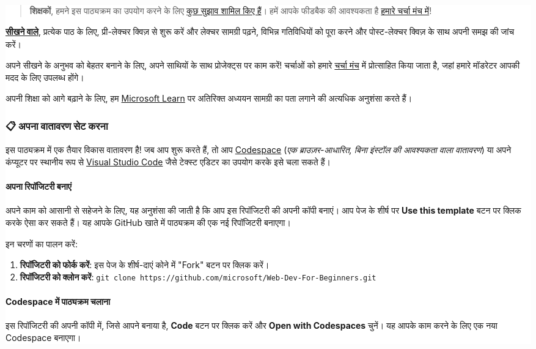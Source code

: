 > **शिक्षकों**, हमने इस पाठ्यक्रम का उपयोग करने के लिए [कुछ सुझाव शामिल किए हैं](for-teachers.md)। हमें आपके फीडबैक की आवश्यकता है [हमारे चर्चा मंच में](https://github.com/microsoft/Web-Dev-For-Beginners/discussions/categories/teacher-corner)!  

**[सीखने वाले](https://aka.ms/student-page/?WT.mc_id=academic-77807-sagibbon)**, प्रत्येक पाठ के लिए, प्री-लेक्चर क्विज़ से शुरू करें और लेक्चर सामग्री पढ़ने, विभिन्न गतिविधियों को पूरा करने और पोस्ट-लेक्चर क्विज़ के साथ अपनी समझ की जांच करें।  

अपने सीखने के अनुभव को बेहतर बनाने के लिए, अपने साथियों के साथ प्रोजेक्ट्स पर काम करें! चर्चाओं को हमारे [चर्चा मंच](https://github.com/microsoft/Web-Dev-For-Beginners/discussions) में प्रोत्साहित किया जाता है, जहां हमारे मॉडरेटर आपकी मदद के लिए उपलब्ध होंगे।  

अपनी शिक्षा को आगे बढ़ाने के लिए, हम [Microsoft Learn](https://learn.microsoft.com/users/wirelesslife/collections/p1ddcy5jwy0jkm?WT.mc_id=academic-77807-sagibbon) पर अतिरिक्त अध्ययन सामग्री का पता लगाने की अत्यधिक अनुशंसा करते हैं।  

### 📋 अपना वातावरण सेट करना  

इस पाठ्यक्रम में एक तैयार विकास वातावरण है! जब आप शुरू करते हैं, तो आप [Codespace](https://github.com/features/codespaces/) (_एक ब्राउज़र-आधारित, बिना इंस्टॉल की आवश्यकता वाला वातावरण_) या अपने कंप्यूटर पर स्थानीय रूप से [Visual Studio Code](https://code.visualstudio.com/?WT.mc_id=academic-77807-sagibbon) जैसे टेक्स्ट एडिटर का उपयोग करके इसे चला सकते हैं।  

#### अपना रिपॉजिटरी बनाएं  
अपने काम को आसानी से सहेजने के लिए, यह अनुशंसा की जाती है कि आप इस रिपॉजिटरी की अपनी कॉपी बनाएं। आप पेज के शीर्ष पर **Use this template** बटन पर क्लिक करके ऐसा कर सकते हैं। यह आपके GitHub खाते में पाठ्यक्रम की एक नई रिपॉजिटरी बनाएगा।  

इन चरणों का पालन करें:  
1. **रिपॉजिटरी को फोर्क करें**: इस पेज के शीर्ष-दाएं कोने में "Fork" बटन पर क्लिक करें।  
2. **रिपॉजिटरी को क्लोन करें**: `git clone https://github.com/microsoft/Web-Dev-For-Beginners.git`  

#### Codespace में पाठ्यक्रम चलाना  

इस रिपॉजिटरी की अपनी कॉपी में, जिसे आपने बनाया है, **Code** बटन पर क्लिक करें और **Open with Codespaces** चुनें। यह आपके काम करने के लिए एक नया Codespace बनाएगा।  
